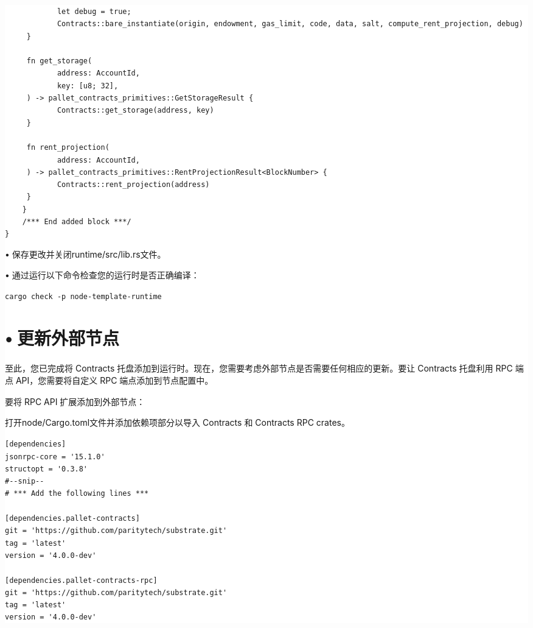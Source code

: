 ```
			let debug = true;
			Contracts::bare_instantiate(origin, endowment, gas_limit, code, data, salt, compute_rent_projection, debug)
	 }

	 fn get_storage(
			address: AccountId,
			key: [u8; 32],
	 ) -> pallet_contracts_primitives::GetStorageResult {
			Contracts::get_storage(address, key)
	 }

	 fn rent_projection(
			address: AccountId,
	 ) -> pallet_contracts_primitives::RentProjectionResult<BlockNumber> {
			Contracts::rent_projection(address)
	 }
	}
	/*** End added block ***/
}
```

• 保存更改并关闭runtime/src/lib.rs文件。

• 通过运行以下命令检查您的运行时是否正确编译：
```
cargo check -p node-template-runtime
```

# <span id='index5'>• 更新外部节点</span>  
至此，您已完成将 Contracts 托盘添加到运行时。现在，您需要考虑外部节点是否需要任何相应的更新。要让 Contracts 托盘利用 RPC 端点 API，您需要将自定义 RPC 端点添加到节点配置中。

要将 RPC API 扩展添加到外部节点：

打开node/Cargo.toml文件并添加依赖项部分以导入 Contracts 和 Contracts RPC crates。
```
[dependencies]
jsonrpc-core = '15.1.0'
structopt = '0.3.8'
#--snip--
# *** Add the following lines ***

[dependencies.pallet-contracts]
git = 'https://github.com/paritytech/substrate.git'
tag = 'latest'
version = '4.0.0-dev'

[dependencies.pallet-contracts-rpc]
git = 'https://github.com/paritytech/substrate.git'
tag = 'latest'
version = '4.0.0-dev'
```

